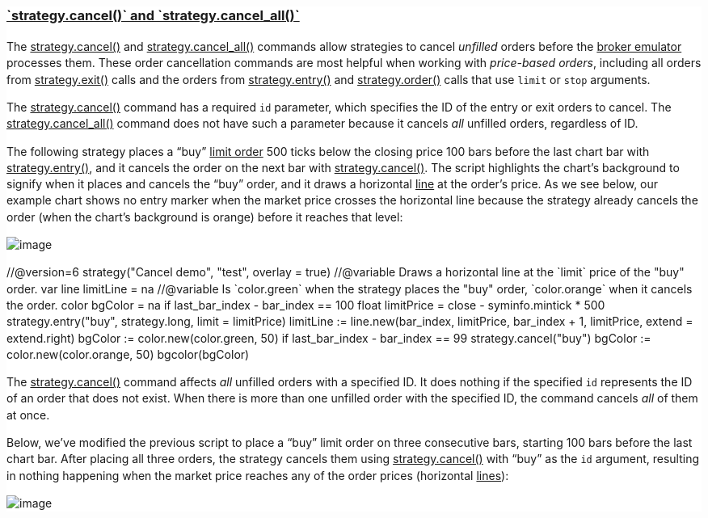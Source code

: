 ### [\`strategy.cancel()\` and \`strategy.cancel\_all()\`](https://www.tradingview.com/pine-script-docs/concepts/strategies/#strategycancel-and-strategycancel_all)

The [strategy.cancel()](https://www.tradingview.com/pine-script-reference/v6/#fun_strategy.cancel) and [strategy.cancel\_all()](https://www.tradingview.com/pine-script-reference/v6/#fun_strategy.cancel_all) commands allow strategies to cancel _unfilled_ orders before the [broker emulator](https://www.tradingview.com/pine-script-docs/concepts/strategies/#broker-emulator) processes them. These order cancellation commands are most helpful when working with _price-based orders_, including all orders from [strategy.exit()](https://www.tradingview.com/pine-script-reference/v6/#fun_strategy.exit) calls and the orders from [strategy.entry()](https://www.tradingview.com/pine-script-reference/v6/#fun_strategy.entry) and [strategy.order()](https://www.tradingview.com/pine-script-reference/v6/#fun_strategy.order) calls that use `limit` or `stop` arguments.

The [strategy.cancel()](https://www.tradingview.com/pine-script-reference/v6/#fun_strategy.cancel) command has a required `id` parameter, which specifies the ID of the entry or exit orders to cancel. The [strategy.cancel\_all()](https://www.tradingview.com/pine-script-reference/v6/#fun_strategy.cancel_all) command does not have such a parameter because it cancels _all_ unfilled orders, regardless of ID.

The following strategy places a “buy” [limit order](https://www.tradingview.com/pine-script-docs/concepts/strategies/#limit-orders) 500 ticks below the closing price 100 bars before the last chart bar with [strategy.entry()](https://www.tradingview.com/pine-script-reference/v6/#fun_strategy.entry), and it cancels the order on the next bar with [strategy.cancel()](https://www.tradingview.com/pine-script-reference/v6/#fun_strategy.cancel). The script highlights the chart’s background to signify when it places and cancels the “buy” order, and it draws a horizontal [line](https://www.tradingview.com/pine-script-reference/v6/#type_line) at the order’s price. As we see below, our example chart shows no entry marker when the market price crosses the horizontal line because the strategy already cancels the order (when the chart’s background is orange) before it reaches that level:

![image](https://www.tradingview.com/pine-script-docs/_astro/Strategies-Orders-and-entries-Order-placement-commands-9.4WRZcmod_TgLp6.webp)

//@version=6 strategy("Cancel demo", "test", overlay = true) //@variable Draws a horizontal line at the \`limit\` price of the "buy" order. var line limitLine = na //@variable Is \`color.green\` when the strategy places the "buy" order, \`color.orange\` when it cancels the order. color bgColor = na if last\_bar\_index - bar\_index == 100 float limitPrice = close - syminfo.mintick \* 500 strategy.entry("buy", strategy.long, limit = limitPrice) limitLine := line.new(bar\_index, limitPrice, bar\_index + 1, limitPrice, extend = extend.right) bgColor := color.new(color.green, 50) if last\_bar\_index - bar\_index == 99 strategy.cancel("buy") bgColor := color.new(color.orange, 50) bgcolor(bgColor)

The [strategy.cancel()](https://www.tradingview.com/pine-script-reference/v6/#fun_strategy.cancel) command affects _all_ unfilled orders with a specified ID. It does nothing if the specified `id` represents the ID of an order that does not exist. When there is more than one unfilled order with the specified ID, the command cancels _all_ of them at once.

Below, we’ve modified the previous script to place a “buy” limit order on three consecutive bars, starting 100 bars before the last chart bar. After placing all three orders, the strategy cancels them using [strategy.cancel()](https://www.tradingview.com/pine-script-reference/v6/#fun_strategy.cancel) with “buy” as the `id` argument, resulting in nothing happening when the market price reaches any of the order prices (horizontal [lines](https://www.tradingview.com/pine-script-docs/concepts/lines-and-boxes/#lines)):

![image](https://www.tradingview.com/pine-script-docs/_astro/Strategies-Orders-and-entries-Order-placement-commands-10.BdK1xjss_Z1VR5ov.webp)
